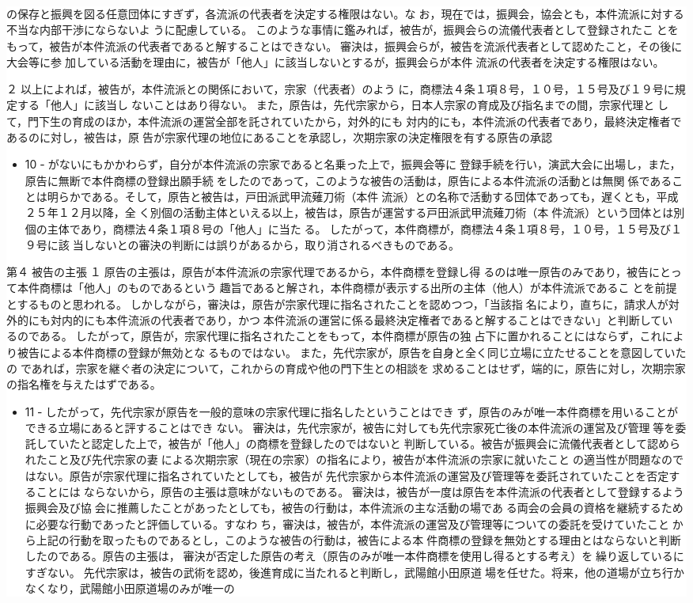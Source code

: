 の保存と振興を図る任意団体にすぎず，各流派の代表者を決定する権限はない。な
お，現在では，振興会，協会とも，本件流派に対する不当な内部干渉にならないよ
うに配慮している。 
 このような事情に鑑みれば，被告が，振興会らの流儀代表者として登録されたこ
とをもって，被告が本件流派の代表者であると解することはできない。 
 審決は，振興会らが，被告を流派代表者として認めたこと，その後に大会等に参
加している活動を理由に，被告が「他人」に該当しないとするが，振興会らが本件
流派の代表者を決定する権限はない。 
 
 ２ 以上によれば，被告が，本件流派との関係において，宗家（代表者）のよう
に，商標法４条１項８号，１０号，１５号及び１９号に規定する「他人」に該当し
ないことはあり得ない。 
 また，原告は，先代宗家から，日本人宗家の育成及び指名までの間，宗家代理と
して，門下生の育成のほか，本件流派の運営全部を託されていたから，対外的にも
対内的にも，本件流派の代表者であり，最終決定権者であるのに対し，被告は，原
告が宗家代理の地位にあることを承認し，次期宗家の決定権限を有する原告の承認
 - 10 - 
がないにもかかわらず，自分が本件流派の宗家であると名乗った上で，振興会等に
登録手続を行い，演武大会に出場し，また，原告に無断で本件商標の登録出願手続
をしたのであって，このような被告の活動は，原告による本件流派の活動とは無関
係であることは明らかである。そして，原告と被告は，戸田派武甲流薙刀術（本件
流派）との名称で活動する団体であっても，遅くとも，平成２５年１２月以降，全
く別個の活動主体といえる以上，被告は，原告が運営する戸田派武甲流薙刀術（本
件流派）という団体とは別個の主体であり，商標法４条１項８号の「他人」に当た
る。 
 したがって，本件商標が，商標法４条１項８号，１０号，１５号及び１９号に該
当しないとの審決の判断には誤りがあるから，取り消されるべきものである。 
 
第４ 被告の主張 
 １ 原告の主張は，原告が本件流派の宗家代理であるから，本件商標を登録し得
るのは唯一原告のみであり，被告にとって本件商標は「他人」のものであるという
趣旨であると解され，本件商標が表示する出所の主体（他人）が本件流派であるこ
とを前提とするものと思われる。 
 しかしながら，審決は，原告が宗家代理に指名されたことを認めつつ，「当該指
名により，直ちに，請求人が対外的にも対内的にも本件流派の代表者であり，かつ
本件流派の運営に係る最終決定権者であると解することはできない」と判断してい
るのである。 
 したがって，原告が，宗家代理に指名されたことをもって，本件商標が原告の独
占下に置かれることにはならず，これにより被告による本件商標の登録が無効とな
るものではない。 
 また，先代宗家が，原告を自身と全く同じ立場に立たせることを意図していたの
であれば，宗家を継ぐ者の決定について，これからの育成や他の門下生との相談を
求めることはせず，端的に，原告に対し，次期宗家の指名権を与えたはずである。
 - 11 - 
したがって，先代宗家が原告を一般的意味の宗家代理に指名したということはでき
ず，原告のみが唯一本件商標を用いることができる立場にあると評することはでき
ない。 
 審決は，先代宗家が，被告に対しても先代宗家死亡後の本件流派の運営及び管理
等を委託していたと認定した上で，被告が「他人」の商標を登録したのではないと
判断している。被告が振興会に流儀代表者として認められたこと及び先代宗家の妻
による次期宗家（現在の宗家）の指名により，被告が本件流派の宗家に就いたこと
の適当性が問題なのではない。原告が宗家代理に指名されていたとしても，被告が
先代宗家から本件流派の運営及び管理等を委託されていたことを否定することには
ならないから，原告の主張は意味がないものである。 
 審決は，被告が一度は原告を本件流派の代表者として登録するよう振興会及び協
会に推薦したことがあったとしても，被告の行動は，本件流派の主な活動の場であ
る両会の会員の資格を継続するために必要な行動であったと評価している。すなわ
ち，審決は，被告が，本件流派の運営及び管理等についての委託を受けていたこと
から上記の行動を取ったものであるとし，このような被告の行動は，被告による本
件商標の登録を無効とする理由とはならないと判断したのである。原告の主張は，
審決が否定した原告の考え（原告のみが唯一本件商標を使用し得るとする考え）を
繰り返しているにすぎない。 
 先代宗家は，被告の武術を認め，後進育成に当たれると判断し，武陽館小田原道
場を任せた。将来，他の道場が立ち行かなくなり，武陽館小田原道場のみが唯一の
